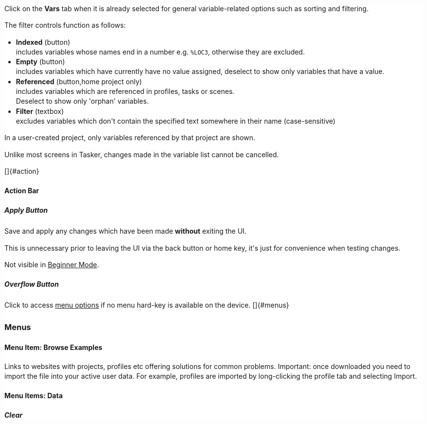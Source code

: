 Click on the **Vars** tab when it is already selected for general
variable-related options such as sorting and filtering.

The filter controls function as follows:

-   **Indexed** (button)\
    includes variables whose names end in a number e.g. `%LOC3`,
    otherwise they are excluded.
-   **Empty** (button)\
    includes variables which have currently have no value assigned,
    deselect to show only variables that have a value.
-   **Referenced** (button,home project only)\
    includes variables which are referenced in profiles, tasks or
    scenes.\
    Deselect to show only \'orphan\' variables.
-   **Filter** (textbox)\
    excludes variables which don\'t contain the specified text somewhere
    in their name (case-sensitive)

In a user-created project, only variables referenced by that project are
shown.

Unlike most screens in Tasker, changes made in the variable list cannot
be cancelled.

[]{#action}

#### Action Bar

##### *Apply* Button

Save and apply any changes which have been made **without** exiting the
UI.

This is unnecessary prior to leaving the UI via the back button or home
key, it\'s just for convenience when testing changes.

Not visible in [Beginner Mode](#beginner.html).

##### *Overflow* Button

Click to access [menu options](#menus) if no menu hard-key is available
on the device. []{#menus}

### Menus

#### Menu Item: Browse Examples

Links to websites with projects, profiles etc offering solutions for
common problems. Important: once downloaded you need to import the file
into your active user data. For example, profiles are imported by
long-clicking the profile tab and selecting Import.

#### Menu Items: Data

##### Clear
